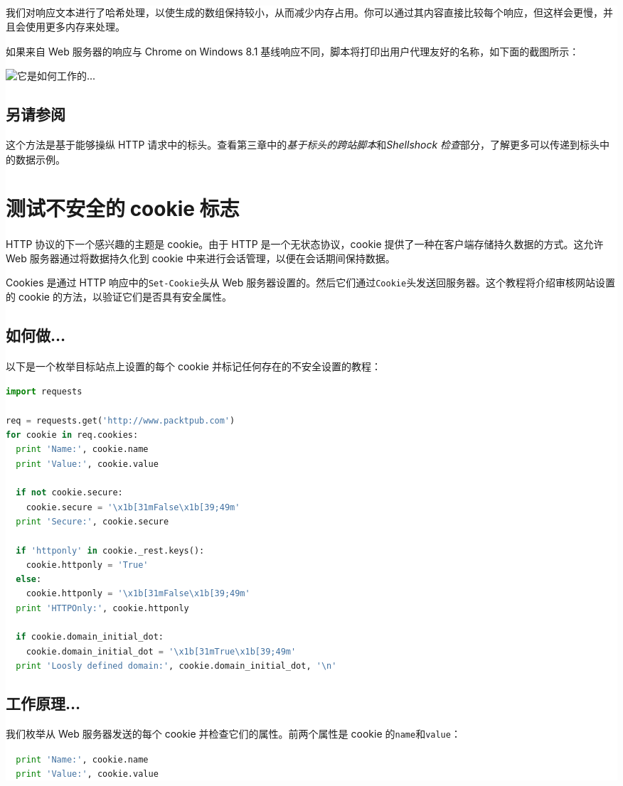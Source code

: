 我们对响应文本进行了哈希处理，以使生成的数组保持较小，从而减少内存占用。你可以通过其内容直接比较每个响应，但这样会更慢，并且会使用更多内存来处理。

如果来自 Web 服务器的响应与 Chrome on Windows 8.1 基线响应不同，脚本将打印出用户代理友好的名称，如下面的截图所示：

![它是如何工作的...](https://github.com/OpenDocCN/freelearn-sec-zh/raw/master/docs/py-web-pentest-cb/img/B04044_05_09.jpg)

## 另请参阅

这个方法是基于能够操纵 HTTP 请求中的标头。查看第三章中的*基于标头的跨站脚本*和*Shellshock 检查*部分，了解更多可以传递到标头中的数据示例。

# 测试不安全的 cookie 标志

HTTP 协议的下一个感兴趣的主题是 cookie。由于 HTTP 是一个无状态协议，cookie 提供了一种在客户端存储持久数据的方式。这允许 Web 服务器通过将数据持久化到 cookie 中来进行会话管理，以便在会话期间保持数据。

Cookies 是通过 HTTP 响应中的`Set-Cookie`头从 Web 服务器设置的。然后它们通过`Cookie`头发送回服务器。这个教程将介绍审核网站设置的 cookie 的方法，以验证它们是否具有安全属性。

## 如何做…

以下是一个枚举目标站点上设置的每个 cookie 并标记任何存在的不安全设置的教程：

```py
import requests

req = requests.get('http://www.packtpub.com')
for cookie in req.cookies:
  print 'Name:', cookie.name
  print 'Value:', cookie.value

  if not cookie.secure:
    cookie.secure = '\x1b[31mFalse\x1b[39;49m'
  print 'Secure:', cookie.secure

  if 'httponly' in cookie._rest.keys():
    cookie.httponly = 'True'
  else:
    cookie.httponly = '\x1b[31mFalse\x1b[39;49m'
  print 'HTTPOnly:', cookie.httponly

  if cookie.domain_initial_dot:
    cookie.domain_initial_dot = '\x1b[31mTrue\x1b[39;49m'
  print 'Loosly defined domain:', cookie.domain_initial_dot, '\n'
```

## 工作原理…

我们枚举从 Web 服务器发送的每个 cookie 并检查它们的属性。前两个属性是 cookie 的`name`和`value`：

```py
  print 'Name:', cookie.name
  print 'Value:', cookie.value
```
